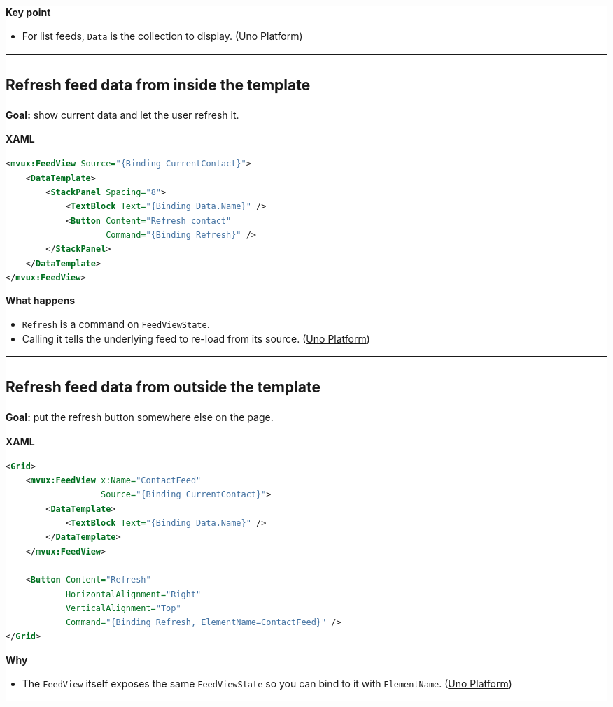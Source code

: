 **Key point**

* For list feeds, `Data` is the collection to display. ([Uno Platform][1])

---

## Refresh feed data from inside the template

**Goal:** show current data and let the user refresh it.

**XAML**

```xml
<mvux:FeedView Source="{Binding CurrentContact}">
    <DataTemplate>
        <StackPanel Spacing="8">
            <TextBlock Text="{Binding Data.Name}" />
            <Button Content="Refresh contact"
                    Command="{Binding Refresh}" />
        </StackPanel>
    </DataTemplate>
</mvux:FeedView>
```

**What happens**

* `Refresh` is a command on `FeedViewState`.
* Calling it tells the underlying feed to re-load from its source. ([Uno Platform][1])

---

## Refresh feed data from outside the template

**Goal:** put the refresh button somewhere else on the page.

**XAML**

```xml
<Grid>
    <mvux:FeedView x:Name="ContactFeed"
                   Source="{Binding CurrentContact}">
        <DataTemplate>
            <TextBlock Text="{Binding Data.Name}" />
        </DataTemplate>
    </mvux:FeedView>

    <Button Content="Refresh"
            HorizontalAlignment="Right"
            VerticalAlignment="Top"
            Command="{Binding Refresh, ElementName=ContactFeed}" />
</Grid>
```

**Why**

* The `FeedView` itself exposes the same `FeedViewState` so you can bind to it with `ElementName`. ([Uno Platform][1])

---

[1]: https://platform.uno/docs/articles/external/uno.extensions/doc/Learn/Mvux/FeedView.html "The FeedView control "
